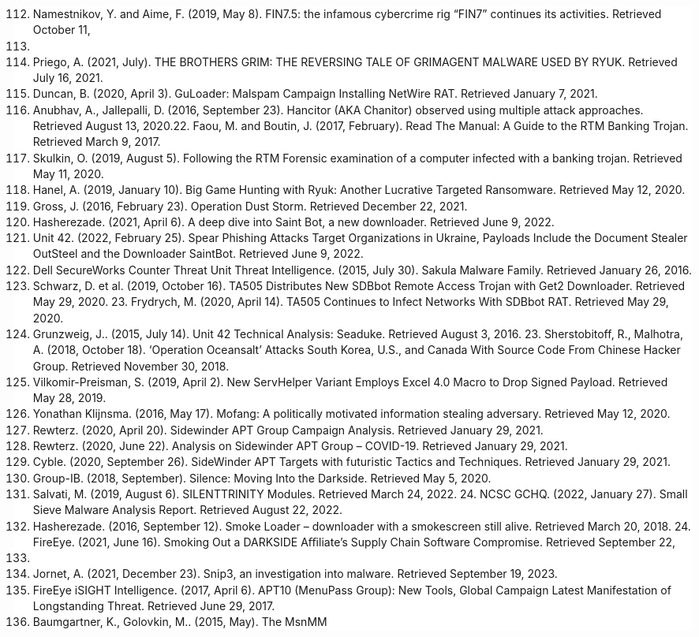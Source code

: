 112. Namestnikov, Y. and Aime, F. (2019, May 8). FIN7.5: the infamous
cybercrime rig “FIN7” continues its activities. Retrieved October 11,
2019.
113. Priego, A. (2021, July). THE BROTHERS GRIM: THE REVERSING
TALE OF GRIMAGENT MALWARE USED BY RYUK. Retrieved July
16, 2021.
114. Duncan, B. (2020, April 3). GuLoader: Malspam Campaign
Installing NetWire RAT. Retrieved January 7, 2021.
115. Anubhav, A., Jallepalli, D. (2016, September 23). Hancitor (AKA
Chanitor) observed using multiple attack approaches. Retrieved
August 13, 2020.22 . Faou, M. and Boutin, J. (2017, February). Read The Manual: A
Guide to the RTM Banking Trojan. Retrieved March 9, 2017.
229. Skulkin, O. (2019, August 5). Following the RTM Forensic
examination of a computer infected with a banking trojan.
Retrieved May 11, 2020.
230. Hanel, A. (2019, January 10). Big Game Hunting with Ryuk:
Another Lucrative Targeted Ransomware. Retrieved May 12, 2020.
231. Gross, J. (2016, February 23). Operation Dust Storm. Retrieved
December 22, 2021.
232. Hasherezade. (2021, April 6). A deep dive into Saint Bot, a new
downloader. Retrieved June 9, 2022.
233. Unit 42. (2022, February 25). Spear Phishing Attacks Target
Organizations in Ukraine, Payloads Include the Document Stealer
OutSteel and the Downloader SaintBot. Retrieved June 9, 2022.
234. Dell SecureWorks Counter Threat Unit Threat Intelligence. (2015,
July 30). Sakula Malware Family. Retrieved January 26, 2016.
235. Schwarz, D. et al. (2019, October 16). TA505 Distributes New
SDBbot Remote Access Trojan with Get2 Downloader. Retrieved
May 29, 2020.
23 . Frydrych, M. (2020, April 14). TA505 Continues to Infect Networks
With SDBbot RAT. Retrieved May 29, 2020.
237. Grunzweig, J.. (2015, July 14). Unit 42 Technical Analysis:
Seaduke. Retrieved August 3, 2016.
23 . Sherstobitoff, R., Malhotra, A. (2018, October 18). ‘Operation
Oceansalt’ Attacks South Korea, U.S., and Canada With Source
Code From Chinese Hacker Group. Retrieved November 30, 2018.
239. Vilkomir-Preisman, S. (2019, April 2). New ServHelper Variant
Employs Excel 4.0 Macro to Drop Signed Payload. Retrieved May
28, 2019.
240. Yonathan Klijnsma. (2016, May 17). Mofang: A politically
motivated information stealing adversary. Retrieved May 12, 2020.
241. Rewterz. (2020, April 20). Sidewinder APT Group Campaign
Analysis. Retrieved January 29, 2021.
242. Rewterz. (2020, June 22). Analysis on Sidewinder APT Group –
COVID-19. Retrieved January 29, 2021.
243. Cyble. (2020, September 26). SideWinder APT Targets with
futuristic Tactics and Techniques. Retrieved January 29, 2021.
244. Group-IB. (2018, September). Silence: Moving Into the Darkside.
Retrieved May 5, 2020.
245. Salvati, M. (2019, August 6). SILENTTRINITY Modules. Retrieved
March 24, 2022.
24 . NCSC GCHQ. (2022, January 27). Small Sieve Malware Analysis
Report. Retrieved August 22, 2022.
247. Hasherezade. (2016, September 12). Smoke Loader – downloader
with a smokescreen still alive. Retrieved March 20, 2018.
24 . FireEye. (2021, June 16). Smoking Out a DARKSIDE Aﬃliate’s
Supply Chain Software Compromise. Retrieved September 22,
2021.
249. Jornet, A. (2021, December 23). Snip3, an investigation into
malware. Retrieved September 19, 2023.
250. FireEye iSIGHT Intelligence. (2017, April 6). APT10 (MenuPass
Group): New Tools, Global Campaign Latest Manifestation of
Longstanding Threat. Retrieved June 29, 2017.
251. Baumgartner, K., Golovkin, M.. (2015, May). The MsnMM